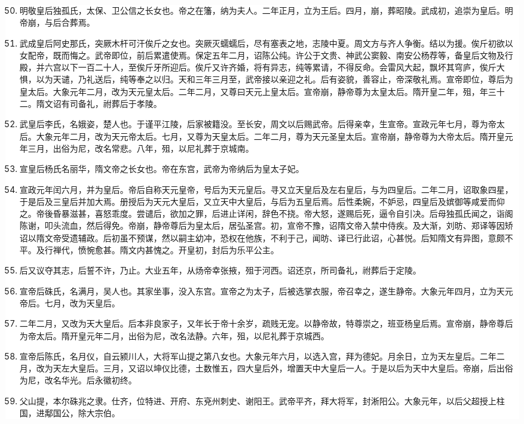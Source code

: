 50. <span id="齐武明皇后娄氏_蠕蠕公主郁久闾氏_彭城太妃尔硃氏_小尔硃氏上党太妃韩氏_冯翊太妃郑氏_高阳太妃游氏_冯娘_李娘文襄敬皇后元氏_琅邪公主_文宣皇后李氏_段昭仪_王嫔_薛嫔孝昭皇后元氏_武成皇后胡氏_弘德李夫人_后主皇后斛律氏后主皇后胡氏_后主皇后穆氏_冯淑妃_周文皇后元氏_文宣皇后叱奴氏孝闵皇后元氏_明敬皇后独孤氏_武成皇后阿史那氏_武皇后李氏宣皇后杨氏_宣皇后硃氏_宣皇后陈氏_宣皇后元氏_宣皇后尉迟氏静皇后司马氏_隋文献皇后独孤氏_宣华夫人陈氏_容华夫人蔡氏_炀愍皇后萧氏-50"></span>
明敬皇后独孤氏，太保、卫公信之长女也。帝之在籓，纳为夫人。二年正月，立为王后。四月，崩，葬昭陵。武成初，追崇为皇后。明帝崩，与后合葬焉。

51. <span id="齐武明皇后娄氏_蠕蠕公主郁久闾氏_彭城太妃尔硃氏_小尔硃氏上党太妃韩氏_冯翊太妃郑氏_高阳太妃游氏_冯娘_李娘文襄敬皇后元氏_琅邪公主_文宣皇后李氏_段昭仪_王嫔_薛嫔孝昭皇后元氏_武成皇后胡氏_弘德李夫人_后主皇后斛律氏后主皇后胡氏_后主皇后穆氏_冯淑妃_周文皇后元氏_文宣皇后叱奴氏孝闵皇后元氏_明敬皇后独孤氏_武成皇后阿史那氏_武皇后李氏宣皇后杨氏_宣皇后硃氏_宣皇后陈氏_宣皇后元氏_宣皇后尉迟氏静皇后司马氏_隋文献皇后独孤氏_宣华夫人陈氏_容华夫人蔡氏_炀愍皇后萧氏-51"></span>
武成皇后阿史那氏，突厥木杆可汗俟斤之女也。突厥灭蠕蠕后，尽有塞表之地，志陵中夏。周文方与齐人争衡。结以为援。俟斤初欲以女配帝，既而悔之。武帝即位，前后累遣使焉。保定五年二月，诏陈公纯。许公于文贵、神武公窦毅、南安公杨荐等，备皇后文物及行殿，并六宫以下一百二十人，至俟斤牙所迎后。俟斤又许齐婚，将有异志，纯等累请，不得反命。会雷风大起，飘坏其穹庐，俟斤大惧，以为天谴，乃礼送后，纯等奉之以归。天和三年三月至，武帝接以亲迎之礼。后有姿貌，善容止，帝深敬礼焉。宣帝即位，尊后为皇太后。大象元年二月，改为天元皇太后。二年二月，又尊曰天元上皇太后。宣帝崩，静帝尊为太皇太后。隋开皇二年，殂，年三十二。隋文诏有司备礼，祔葬后于孝陵。

52. <span id="齐武明皇后娄氏_蠕蠕公主郁久闾氏_彭城太妃尔硃氏_小尔硃氏上党太妃韩氏_冯翊太妃郑氏_高阳太妃游氏_冯娘_李娘文襄敬皇后元氏_琅邪公主_文宣皇后李氏_段昭仪_王嫔_薛嫔孝昭皇后元氏_武成皇后胡氏_弘德李夫人_后主皇后斛律氏后主皇后胡氏_后主皇后穆氏_冯淑妃_周文皇后元氏_文宣皇后叱奴氏孝闵皇后元氏_明敬皇后独孤氏_武成皇后阿史那氏_武皇后李氏宣皇后杨氏_宣皇后硃氏_宣皇后陈氏_宣皇后元氏_宣皇后尉迟氏静皇后司马氏_隋文献皇后独孤氏_宣华夫人陈氏_容华夫人蔡氏_炀愍皇后萧氏-52"></span>
武皇后李氏，名娥姿，楚人也。于谨平江陵，后家被籍没。至长安，周文以后赐武帝。后得亲幸，生宣帝。宣政元年七月，尊为帝太后。大象元年二月，改为天元帝太后。七月，又尊为天皇太后。二年二月，尊为天元圣皇太后。宣帝崩，静帝尊为大帝太后。隋开皇元年三月，出俗为尼，改名常悲。八年，殂，以尼礼葬于京城南。

53. <span id="齐武明皇后娄氏_蠕蠕公主郁久闾氏_彭城太妃尔硃氏_小尔硃氏上党太妃韩氏_冯翊太妃郑氏_高阳太妃游氏_冯娘_李娘文襄敬皇后元氏_琅邪公主_文宣皇后李氏_段昭仪_王嫔_薛嫔孝昭皇后元氏_武成皇后胡氏_弘德李夫人_后主皇后斛律氏后主皇后胡氏_后主皇后穆氏_冯淑妃_周文皇后元氏_文宣皇后叱奴氏孝闵皇后元氏_明敬皇后独孤氏_武成皇后阿史那氏_武皇后李氏宣皇后杨氏_宣皇后硃氏_宣皇后陈氏_宣皇后元氏_宣皇后尉迟氏静皇后司马氏_隋文献皇后独孤氏_宣华夫人陈氏_容华夫人蔡氏_炀愍皇后萧氏-53"></span>
宣皇后杨氏名丽华，隋文帝之长女也。帝在东宫，武帝为帝纳后为皇太子妃。

54. <span id="齐武明皇后娄氏_蠕蠕公主郁久闾氏_彭城太妃尔硃氏_小尔硃氏上党太妃韩氏_冯翊太妃郑氏_高阳太妃游氏_冯娘_李娘文襄敬皇后元氏_琅邪公主_文宣皇后李氏_段昭仪_王嫔_薛嫔孝昭皇后元氏_武成皇后胡氏_弘德李夫人_后主皇后斛律氏后主皇后胡氏_后主皇后穆氏_冯淑妃_周文皇后元氏_文宣皇后叱奴氏孝闵皇后元氏_明敬皇后独孤氏_武成皇后阿史那氏_武皇后李氏宣皇后杨氏_宣皇后硃氏_宣皇后陈氏_宣皇后元氏_宣皇后尉迟氏静皇后司马氏_隋文献皇后独孤氏_宣华夫人陈氏_容华夫人蔡氏_炀愍皇后萧氏-54"></span>
宣政元年闰六月，并为皇后。帝后自称天元皇帝，号后为天元皇后。寻又立天皇后及左右皇后，与为四皇后。二年二月，诏取象四星，于是后及三皇后并加大焉。册授后为天元大皇后，又立天中大皇后，与后为五皇后焉。后性柔婉，不妒忌，四皇后及嫔御等咸爱而仰之。帝後昏暴滋甚，喜怒乖度。尝谴后，欲加之罪，后进止详闲，辞色不挠。帝大怒，遂赐后死，逼令自引决。后母独孤氏闻之，诣阁陈谢，叩头流血，然后得免。帝崩，静帝尊后为皇太后，居弘圣宫。初，宣帝不豫，诏隋文帝入禁中侍疾。及大渐，刘昉、郑译等因矫诏以隋文帝受遗辅政。后初虽不预谋，然以嗣主幼冲，恐权在他族，不利于己，闻昉、译已行此诏，心甚悦。后知隋文有异图，意颇不平。及行禅代，愤惋愈甚。隋文内甚愧之。开皇初，封后为乐平公主。

55. <span id="齐武明皇后娄氏_蠕蠕公主郁久闾氏_彭城太妃尔硃氏_小尔硃氏上党太妃韩氏_冯翊太妃郑氏_高阳太妃游氏_冯娘_李娘文襄敬皇后元氏_琅邪公主_文宣皇后李氏_段昭仪_王嫔_薛嫔孝昭皇后元氏_武成皇后胡氏_弘德李夫人_后主皇后斛律氏后主皇后胡氏_后主皇后穆氏_冯淑妃_周文皇后元氏_文宣皇后叱奴氏孝闵皇后元氏_明敬皇后独孤氏_武成皇后阿史那氏_武皇后李氏宣皇后杨氏_宣皇后硃氏_宣皇后陈氏_宣皇后元氏_宣皇后尉迟氏静皇后司马氏_隋文献皇后独孤氏_宣华夫人陈氏_容华夫人蔡氏_炀愍皇后萧氏-55"></span>
后又议夺其志，后誓不许，乃止。大业五年，从炀帝幸张掖，殂于河西。诏还京，所司备礼，祔葬后于定陵。

56. <span id="齐武明皇后娄氏_蠕蠕公主郁久闾氏_彭城太妃尔硃氏_小尔硃氏上党太妃韩氏_冯翊太妃郑氏_高阳太妃游氏_冯娘_李娘文襄敬皇后元氏_琅邪公主_文宣皇后李氏_段昭仪_王嫔_薛嫔孝昭皇后元氏_武成皇后胡氏_弘德李夫人_后主皇后斛律氏后主皇后胡氏_后主皇后穆氏_冯淑妃_周文皇后元氏_文宣皇后叱奴氏孝闵皇后元氏_明敬皇后独孤氏_武成皇后阿史那氏_武皇后李氏宣皇后杨氏_宣皇后硃氏_宣皇后陈氏_宣皇后元氏_宣皇后尉迟氏静皇后司马氏_隋文献皇后独孤氏_宣华夫人陈氏_容华夫人蔡氏_炀愍皇后萧氏-56"></span>
宣帝后硃氏，名满月，吴人也。其家坐事，没入东宫。宣帝之为太子，后被选掌衣服，帝召幸之，遂生静帝。大象元年四月，立为天元帝后。七月，改为天皇后。

57. <span id="齐武明皇后娄氏_蠕蠕公主郁久闾氏_彭城太妃尔硃氏_小尔硃氏上党太妃韩氏_冯翊太妃郑氏_高阳太妃游氏_冯娘_李娘文襄敬皇后元氏_琅邪公主_文宣皇后李氏_段昭仪_王嫔_薛嫔孝昭皇后元氏_武成皇后胡氏_弘德李夫人_后主皇后斛律氏后主皇后胡氏_后主皇后穆氏_冯淑妃_周文皇后元氏_文宣皇后叱奴氏孝闵皇后元氏_明敬皇后独孤氏_武成皇后阿史那氏_武皇后李氏宣皇后杨氏_宣皇后硃氏_宣皇后陈氏_宣皇后元氏_宣皇后尉迟氏静皇后司马氏_隋文献皇后独孤氏_宣华夫人陈氏_容华夫人蔡氏_炀愍皇后萧氏-57"></span>
二年二月，又改为天大皇后。后本非良家子，又年长于帝十余岁，疏贱无宠。以静帝故，特尊崇之，班亚杨皇后焉。宣帝崩，静帝尊后为帝太后。隋开皇元年二月，出俗为尼，改名法静。六年，殂，以尼礼葬于京城西。

58. <span id="齐武明皇后娄氏_蠕蠕公主郁久闾氏_彭城太妃尔硃氏_小尔硃氏上党太妃韩氏_冯翊太妃郑氏_高阳太妃游氏_冯娘_李娘文襄敬皇后元氏_琅邪公主_文宣皇后李氏_段昭仪_王嫔_薛嫔孝昭皇后元氏_武成皇后胡氏_弘德李夫人_后主皇后斛律氏后主皇后胡氏_后主皇后穆氏_冯淑妃_周文皇后元氏_文宣皇后叱奴氏孝闵皇后元氏_明敬皇后独孤氏_武成皇后阿史那氏_武皇后李氏宣皇后杨氏_宣皇后硃氏_宣皇后陈氏_宣皇后元氏_宣皇后尉迟氏静皇后司马氏_隋文献皇后独孤氏_宣华夫人陈氏_容华夫人蔡氏_炀愍皇后萧氏-58"></span>
宣帝后陈氏，名月仪，自云颍川人，大将军山提之第八女也。大象元年六月，以选入宫，拜为德妃。月余日，立为天左皇后。二年二月，改为天左大皇后。三月，又诏以坤仪比德，土数惟五，四大皇后外，增置天中大皇后一人。于是以后为天中大皇后。帝崩，后出俗为尼，改名华光。后永徽初终。

59. <span id="齐武明皇后娄氏_蠕蠕公主郁久闾氏_彭城太妃尔硃氏_小尔硃氏上党太妃韩氏_冯翊太妃郑氏_高阳太妃游氏_冯娘_李娘文襄敬皇后元氏_琅邪公主_文宣皇后李氏_段昭仪_王嫔_薛嫔孝昭皇后元氏_武成皇后胡氏_弘德李夫人_后主皇后斛律氏后主皇后胡氏_后主皇后穆氏_冯淑妃_周文皇后元氏_文宣皇后叱奴氏孝闵皇后元氏_明敬皇后独孤氏_武成皇后阿史那氏_武皇后李氏宣皇后杨氏_宣皇后硃氏_宣皇后陈氏_宣皇后元氏_宣皇后尉迟氏静皇后司马氏_隋文献皇后独孤氏_宣华夫人陈氏_容华夫人蔡氏_炀愍皇后萧氏-59"></span>
父山提，本尔硃兆之隶。仕齐，位特进、开府、东兗州刺史、谢阳王。武帝平齐，拜大将军，封淅阳公。大象元年，以后父超授上柱国，进鄅国公，除大宗伯。
